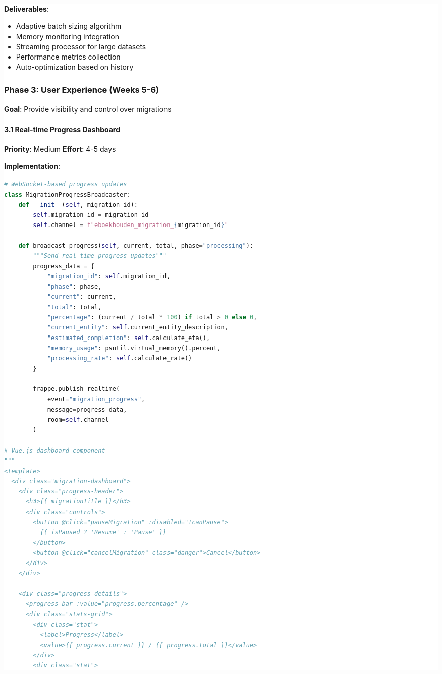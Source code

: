 **Deliverables**:
- Adaptive batch sizing algorithm
- Memory monitoring integration
- Streaming processor for large datasets
- Performance metrics collection
- Auto-optimization based on history

### Phase 3: User Experience (Weeks 5-6)
**Goal**: Provide visibility and control over migrations

#### 3.1 Real-time Progress Dashboard
**Priority**: Medium
**Effort**: 4-5 days

**Implementation**:
```python
# WebSocket-based progress updates
class MigrationProgressBroadcaster:
    def __init__(self, migration_id):
        self.migration_id = migration_id
        self.channel = f"eboekhouden_migration_{migration_id}"

    def broadcast_progress(self, current, total, phase="processing"):
        """Send real-time progress updates"""
        progress_data = {
            "migration_id": self.migration_id,
            "phase": phase,
            "current": current,
            "total": total,
            "percentage": (current / total * 100) if total > 0 else 0,
            "current_entity": self.current_entity_description,
            "estimated_completion": self.calculate_eta(),
            "memory_usage": psutil.virtual_memory().percent,
            "processing_rate": self.calculate_rate()
        }

        frappe.publish_realtime(
            event="migration_progress",
            message=progress_data,
            room=self.channel
        )

# Vue.js dashboard component
"""
<template>
  <div class="migration-dashboard">
    <div class="progress-header">
      <h3>{{ migrationTitle }}</h3>
      <div class="controls">
        <button @click="pauseMigration" :disabled="!canPause">
          {{ isPaused ? 'Resume' : 'Pause' }}
        </button>
        <button @click="cancelMigration" class="danger">Cancel</button>
      </div>
    </div>

    <div class="progress-details">
      <progress-bar :value="progress.percentage" />
      <div class="stats-grid">
        <div class="stat">
          <label>Progress</label>
          <value>{{ progress.current }} / {{ progress.total }}</value>
        </div>
        <div class="stat">
```